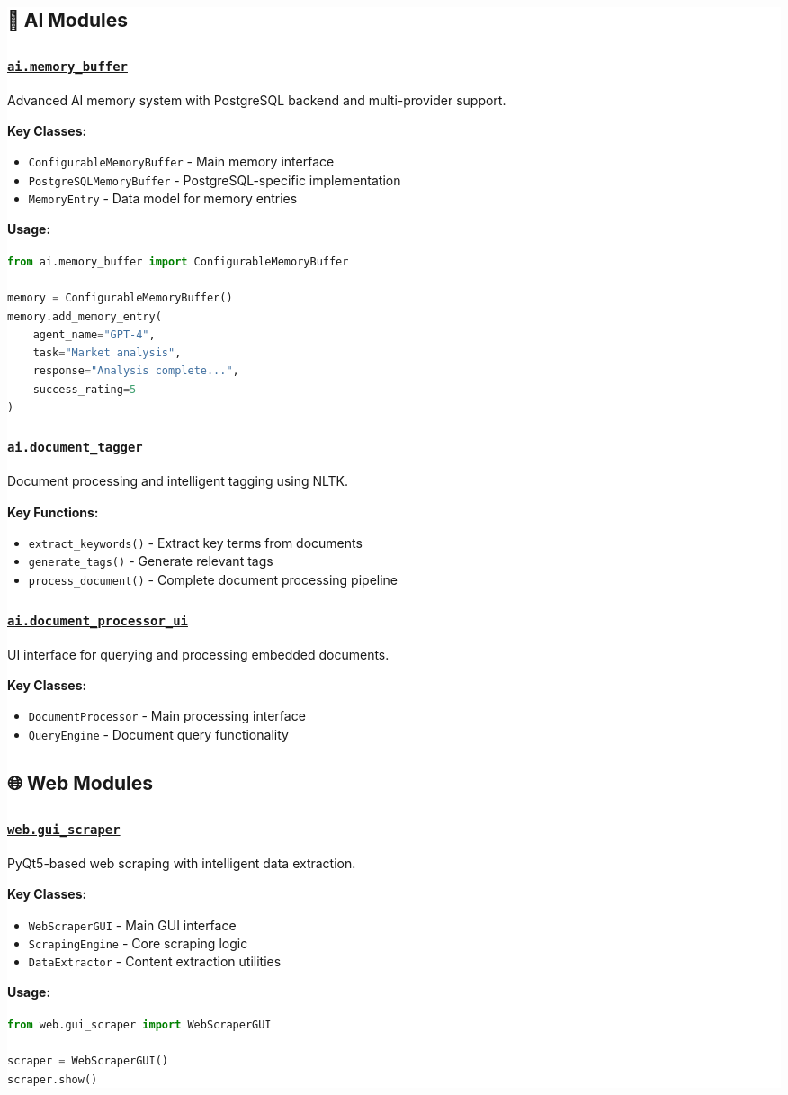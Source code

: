## 🤖 AI Modules

### [`ai.memory_buffer`](memory_buffer.md)
Advanced AI memory system with PostgreSQL backend and multi-provider support.

**Key Classes:**
- `ConfigurableMemoryBuffer` - Main memory interface
- `PostgreSQLMemoryBuffer` - PostgreSQL-specific implementation
- `MemoryEntry` - Data model for memory entries

**Usage:**
```python
from ai.memory_buffer import ConfigurableMemoryBuffer

memory = ConfigurableMemoryBuffer()
memory.add_memory_entry(
    agent_name="GPT-4",
    task="Market analysis",
    response="Analysis complete...",
    success_rating=5
)
```

### [`ai.document_tagger`](document_tagger.md)
Document processing and intelligent tagging using NLTK.

**Key Functions:**
- `extract_keywords()` - Extract key terms from documents
- `generate_tags()` - Generate relevant tags
- `process_document()` - Complete document processing pipeline

### [`ai.document_processor_ui`](document_processor_ui.md)
UI interface for querying and processing embedded documents.

**Key Classes:**
- `DocumentProcessor` - Main processing interface
- `QueryEngine` - Document query functionality

## 🌐 Web Modules

### [`web.gui_scraper`](gui_scraper.md)
PyQt5-based web scraping with intelligent data extraction.

**Key Classes:**
- `WebScraperGUI` - Main GUI interface
- `ScrapingEngine` - Core scraping logic
- `DataExtractor` - Content extraction utilities

**Usage:**
```python
from web.gui_scraper import WebScraperGUI

scraper = WebScraperGUI()
scraper.show()
```
